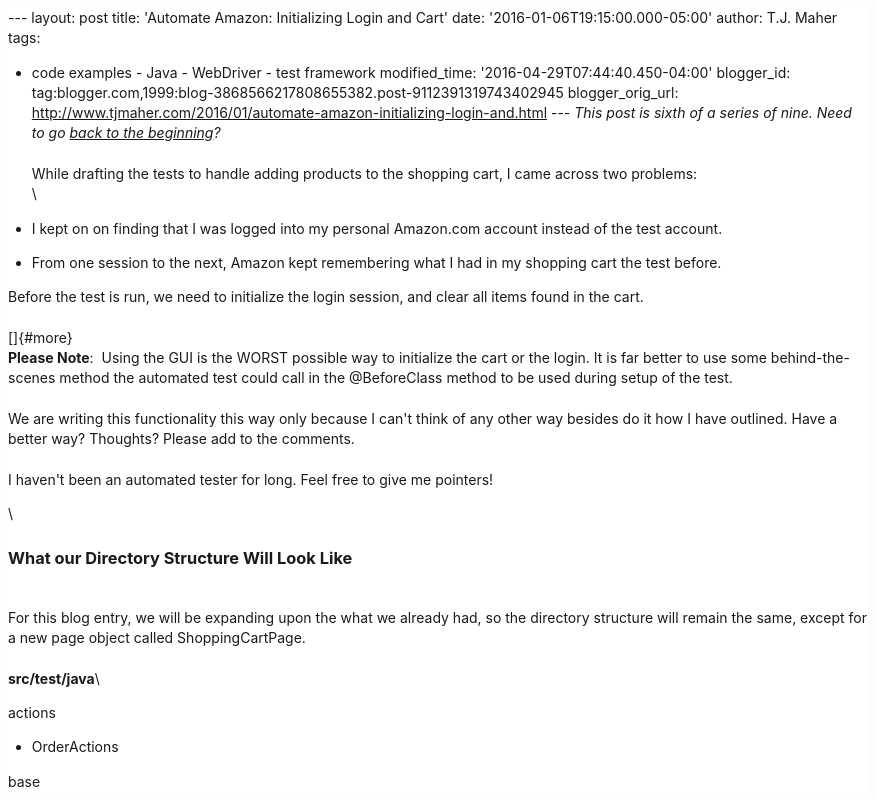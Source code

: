 \-\-- layout: post title: \'Automate Amazon: Initializing Login and
Cart\' date: \'2016-01-06T19:15:00.000-05:00\' author: T.J. Maher tags:
- code examples - Java - WebDriver - test framework modified\_time:
\'2016-04-29T07:44:40.450-04:00\' blogger\_id:
tag:blogger.com,1999:blog-3868566217808655382.post-9112391319743402945
blogger\_orig\_url:
http://www.tjmaher.com/2016/01/automate-amazon-initializing-login-and.html
\-\-- *This post is sixth of a series of nine. Need to go [back to the
beginning](/2015/12/next-week-automating-amazon-how-i-am.html)?*\
\
While drafting the tests to handle adding products to the shopping cart,
I came across two problems:\
\

-   I kept on on finding that I was logged into my personal Amazon.com
    account instead of the test account. 
-   From one session to the next, Amazon kept remembering what I had in
    my shopping cart the test before. 

<div>

Before the test is run, we need to initialize the login session, and
clear all items found in the cart.\
\
[]{#more}\
**Please Note**:  Using the GUI is the WORST possible way to initialize
the cart or the login. It is far better to use some behind-the-scenes
method the automated test could call in the \@BeforeClass method to be
used during setup of the test.\
\
We are writing this functionality this way only because I can\'t think
of any other way besides do it how I have outlined. Have a better way?
Thoughts? Please add to the comments.\
\
I haven\'t been an automated tester for long. Feel free to give me
pointers!

</div>

\

### What our Directory Structure Will Look Like

\
For this blog entry, we will be expanding upon the what we already had,
so the directory structure will remain the same, except for a new page
object called ShoppingCartPage.\
\
**src/test/java**\

actions

-   OrderActions

base
